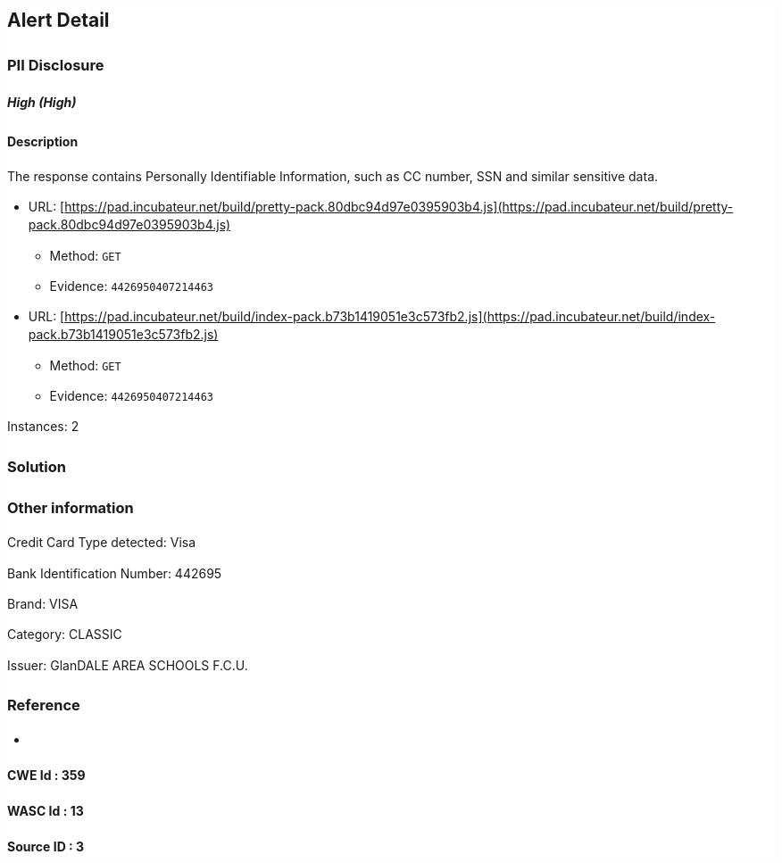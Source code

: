## Alert Detail


  
  
  
  
### PII Disclosure
##### High (High)
  
  
  
  
#### Description
<p>The response contains Personally Identifiable Information, such as CC number, SSN and similar sensitive data.</p>
  
  
  
* URL: [https://pad.incubateur.net/build/pretty-pack.80dbc94d97e0395903b4.js](https://pad.incubateur.net/build/pretty-pack.80dbc94d97e0395903b4.js)
  
  
  * Method: `GET`
  
  
  * Evidence: `4426950407214463`
  
  
  
  
* URL: [https://pad.incubateur.net/build/index-pack.b73b1419051e3c573fb2.js](https://pad.incubateur.net/build/index-pack.b73b1419051e3c573fb2.js)
  
  
  * Method: `GET`
  
  
  * Evidence: `4426950407214463`
  
  
  
  
Instances: 2
  
### Solution
<p></p>
  
### Other information
<p>Credit Card Type detected: Visa</p><p>Bank Identification Number: 442695</p><p>Brand: VISA</p><p>Category: CLASSIC</p><p>Issuer: GlanDALE AREA SCHOOLS F.C.U.</p>
  
### Reference
* 

  
#### CWE Id : 359
  
#### WASC Id : 13
  
#### Source ID : 3
